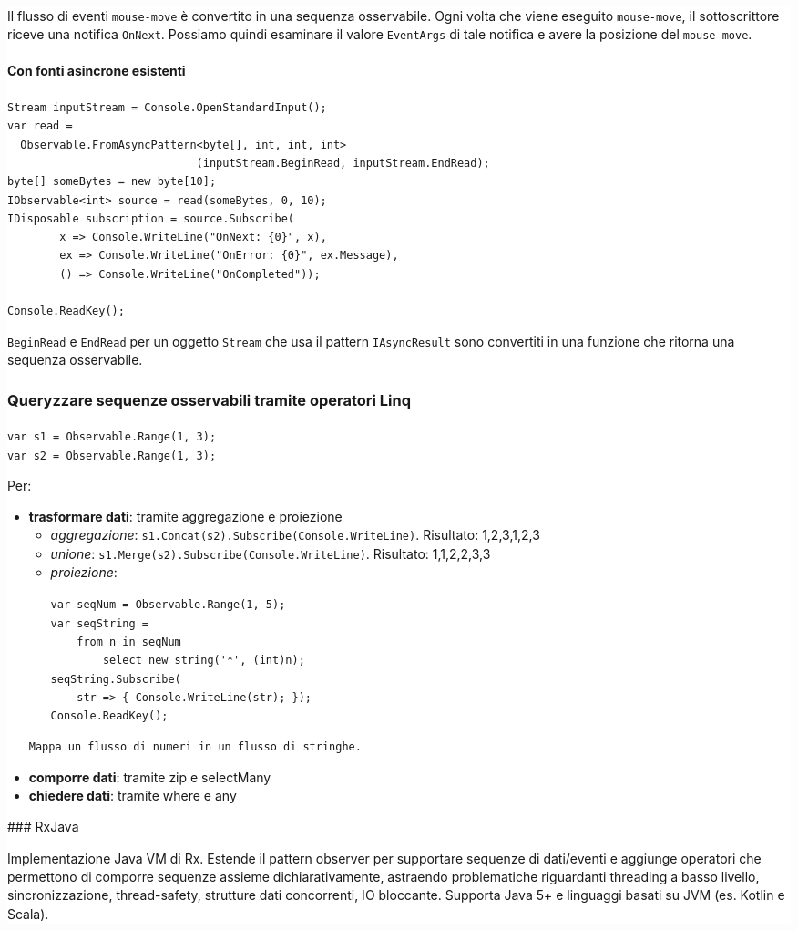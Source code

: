 Il flusso di eventi `mouse-move` è convertito in una sequenza osservabile. Ogni volta che viene eseguito `mouse-move`, il sottoscrittore riceve una notifica `OnNext`. Possiamo quindi esaminare il valore `EventArgs` di tale notifica e avere la posizione del `mouse-move`.

#### Con fonti asincrone esistenti

```
Stream inputStream = Console.OpenStandardInput();
var read =
  Observable.FromAsyncPattern<byte[], int, int, int>
                             (inputStream.BeginRead, inputStream.EndRead);
byte[] someBytes = new byte[10];
IObservable<int> source = read(someBytes, 0, 10);
IDisposable subscription = source.Subscribe(
		x => Console.WriteLine("OnNext: {0}", x),
		ex => Console.WriteLine("OnError: {0}", ex.Message),
		() => Console.WriteLine("OnCompleted"));
		
Console.ReadKey();
```
`BeginRead` e `EndRead` per un oggetto `Stream` che usa il pattern `IAsyncResult` sono convertiti in una funzione che ritorna una sequenza osservabile.

### Queryzzare sequenze osservabili tramite operatori Linq

```
var s1 = Observable.Range(1, 3);
var s2 = Observable.Range(1, 3);
```

Per:

- **trasformare dati**: tramite aggregazione e proiezione
	- _aggregazione_: `s1.Concat(s2).Subscribe(Console.WriteLine)`. Risultato: 1,2,3,1,2,3
	- _unione_: `s1.Merge(s2).Subscribe(Console.WriteLine)`. Risultato: 1,1,2,2,3,3
	- _proiezione_:
		```
		var seqNum = Observable.Range(1, 5);
		var seqString =
   			from n in seqNum
    			select new string('*', (int)n);
		seqString.Subscribe(
 			str => { Console.WriteLine(str); });
		Console.ReadKey();
	```
	Mappa un flusso di numeri in un flusso di stringhe.
- **comporre dati**: tramite zip e selectMany
- **chiedere dati**: tramite where e any

### RxJava

Implementazione Java VM di Rx. Estende il pattern observer per supportare sequenze di dati/eventi e aggiunge operatori che permettono di comporre sequenze assieme dichiarativamente, astraendo problematiche riguardanti threading a basso livello, sincronizzazione, thread-safety, strutture dati concorrenti, IO bloccante. Supporta Java 5+ e linguaggi basati su JVM (es. Kotlin e Scala).
